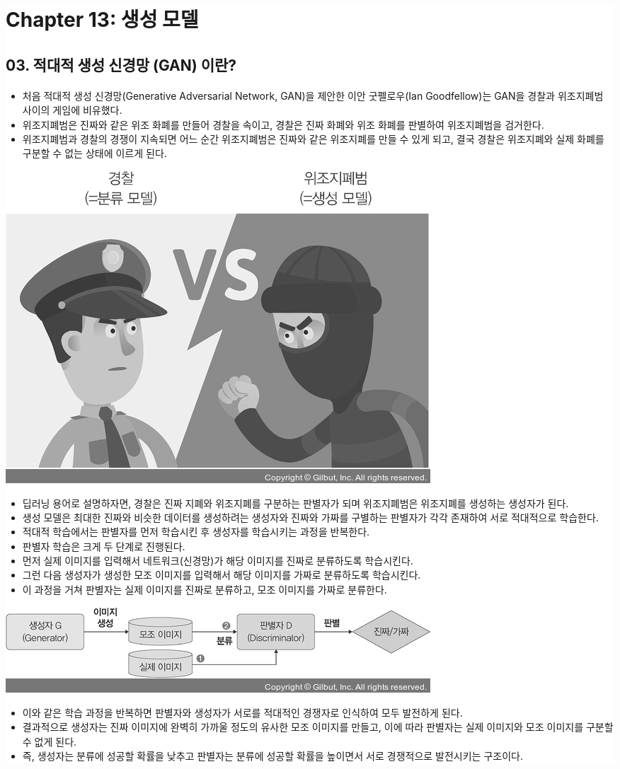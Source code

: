 # Chapter 13: 생성 모델
## 03. 적대적 생성 신경망 (GAN) 이란?
- 처음 적대적 생성 신경망(Generative Adversarial Network, GAN)을 제안한 이안 굿펠로우(Ian Goodfellow)는 GAN을 경찰과 위조지폐범 사이의 게임에 비유했다.
- 위조지폐범은 진짜와 같은 위조 화폐를 만들어 경찰을 속이고, 경찰은 진짜 화폐와 위조 화폐를 판별하여 위조지폐범을 검거한다.
- 위조지폐범과 경찰의 경쟁이 지속되면 어느 순간 위조지폐범은 진짜와 같은 위조지폐를 만들 수 있게 되고, 결국 경찰은 위조지폐와 실제 화폐를 구분할 수 없는 상태에 이르게 된다.

![](./assets/Ch13/deeplearning19.jpg)

- 딥러닝 용어로 설명하자면, 경찰은 진짜 지폐와 위조지폐를 구분하는 판별자가 되며 위조지폐범은 위조지폐를 생성하는 생성자가 된다.
- 생성 모델은 최대한 진짜와 비슷한 데이터를 생성하려는 생성자와 진짜와 가짜를 구별하는 판별자가 각각 존재하여 서로 적대적으로 학습한다.
- 적대적 학습에서는 판별자를 먼저 학습시킨 후 생성자를 학습시키는 과정을 반복한다.
- 판별자 학습은 크게 두 단계로 진행된다.
- 먼저 실제 이미지를 입력해서 네트워크(신경망)가 해당 이미지를 진짜로 분류하도록 학습시킨다.
- 그런 다음 생성자가 생성한 모조 이미지를 입력해서 해당 이미지를 가짜로 분류하도록 학습시킨다.
- 이 과정을 거쳐 판별자는 실제 이미지를 진짜로 분류하고, 모조 이미지를 가짜로 분류한다.

![](./assets/Ch13/deeplearning20.jpg)

- 이와 같은 학습 과정을 반복하면 판별자와 생성자가 서로를 적대적인 경쟁자로 인식하여 모두 발전하게 된다.
- 결과적으로 생성자는 진짜 이미지에 완벽히 가까울 정도의 유사한 모조 이미지를 만들고, 이에 따라 판별자는 실제 이미지와 모조 이미지를 구분할 수 없게 된다.
- 즉, 생성자는 분류에 성공할 확률을 낮추고 판별자는 분류에 성공할 확률을 높이면서 서로 경쟁적으로 발전시키는 구조이다.
